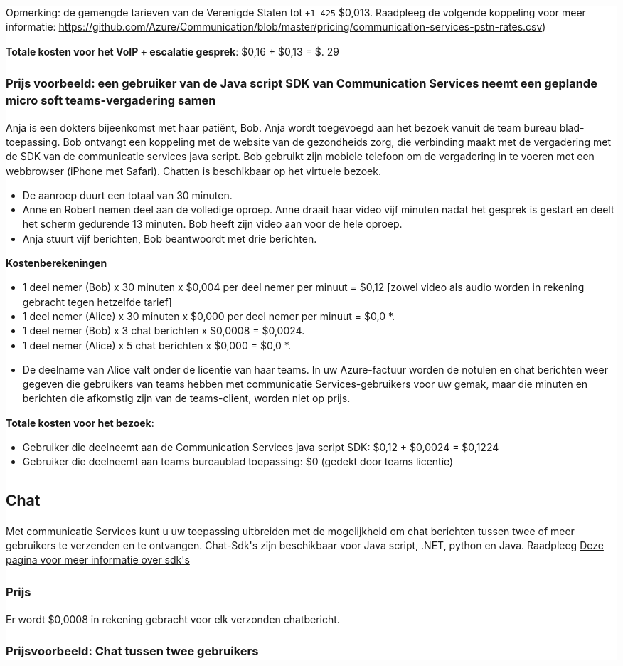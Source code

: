 Opmerking: de gemengde tarieven van de Verenigde Staten tot `+1-425` $0,013. Raadpleeg de volgende koppeling voor meer informatie: https://github.com/Azure/Communication/blob/master/pricing/communication-services-pstn-rates.csv)

**Totale kosten voor het VoIP + escalatie gesprek**: $0,16 + $0,13 = $. 29


### <a name="pricing-example-a-user-of-the-communication-services-javascript-sdk-joins-a-scheduled-microsoft-teams-meeting"></a>Prijs voorbeeld: een gebruiker van de Java script SDK van Communication Services neemt een geplande micro soft teams-vergadering samen

Anja is een dokters bijeenkomst met haar patiënt, Bob. Anja wordt toegevoegd aan het bezoek vanuit de team bureau blad-toepassing. Bob ontvangt een koppeling met de website van de gezondheids zorg, die verbinding maakt met de vergadering met de SDK van de communicatie services java script. Bob gebruikt zijn mobiele telefoon om de vergadering in te voeren met een webbrowser (iPhone met Safari). Chatten is beschikbaar op het virtuele bezoek.

- De aanroep duurt een totaal van 30 minuten.
- Anne en Robert nemen deel aan de volledige oproep. Anne draait haar video vijf minuten nadat het gesprek is gestart en deelt het scherm gedurende 13 minuten. Bob heeft zijn video aan voor de hele oproep.
- Anja stuurt vijf berichten, Bob beantwoordt met drie berichten.


**Kostenberekeningen**

- 1 deel nemer (Bob) x 30 minuten x $0,004 per deel nemer per minuut = $0,12 [zowel video als audio worden in rekening gebracht tegen hetzelfde tarief]
- 1 deel nemer (Alice) x 30 minuten x $0,000 per deel nemer per minuut = $0,0 *.
- 1 deel nemer (Bob) x 3 chat berichten x $0,0008 = $0,0024.
- 1 deel nemer (Alice) x 5 chat berichten x $0,000 = $0,0 *.

* De deelname van Alice valt onder de licentie van haar teams. In uw Azure-factuur worden de notulen en chat berichten weer gegeven die gebruikers van teams hebben met communicatie Services-gebruikers voor uw gemak, maar die minuten en berichten die afkomstig zijn van de teams-client, worden niet op prijs.

**Totale kosten voor het bezoek**:
- Gebruiker die deelneemt aan de Communication Services java script SDK: $0,12 + $0,0024 = $0,1224
- Gebruiker die deelneemt aan teams bureaublad toepassing: $0 (gedekt door teams licentie)


## <a name="chat"></a>Chat

Met communicatie Services kunt u uw toepassing uitbreiden met de mogelijkheid om chat berichten tussen twee of meer gebruikers te verzenden en te ontvangen. Chat-Sdk's zijn beschikbaar voor Java script, .NET, python en Java. Raadpleeg [Deze pagina voor meer informatie over sdk's](./sdk-options.md)

### <a name="price"></a>Prijs

Er wordt $0,0008 in rekening gebracht voor elk verzonden chatbericht.

### <a name="pricing-example-chat-between-two-users"></a>Prijsvoorbeeld: Chat tussen twee gebruikers
